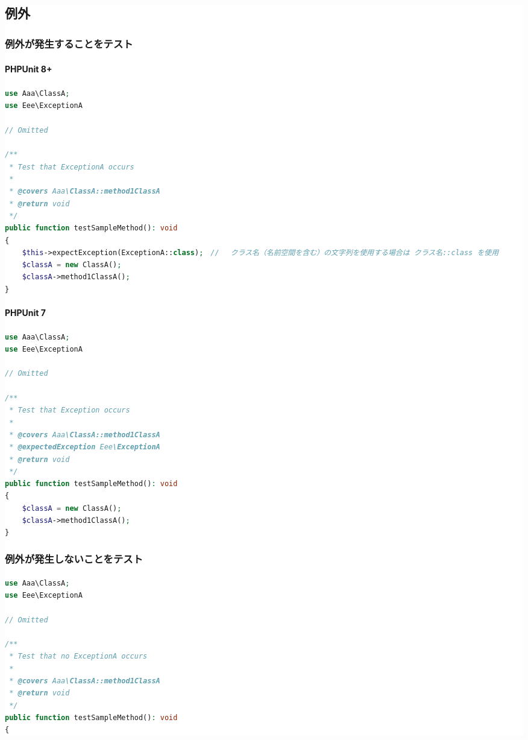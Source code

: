 
## 例外

### 例外が発生することをテスト

#### PHPUnit 8+

```php {hl_lines=[14]}
use Aaa\ClassA;
use Eee\ExceptionA
 
// Omitted
 
/**
 * Test that ExceptionA occurs
 *
 * @covers Aaa\ClassA::method1ClassA
 * @return void
 */
public function testSampleMethod(): void
{
    $this->expectException(ExceptionA::class);　// 　クラス名（名前空間を含む）の文字列を使用する場合は クラス名::class を使用
    $classA = new ClassA();
    $classA->method1ClassA();
}
```

#### PHPUnit 7

```php {hl_lines=[10]}
use Aaa\ClassA;
use Eee\ExceptionA
 
// Omitted
 
/**
 * Test that Exception occurs
 *
 * @covers Aaa\ClassA::method1ClassA
 * @expectedException Eee\ExceptionA
 * @return void
 */
public function testSampleMethod(): void
{
    $classA = new ClassA();
    $classA->method1ClassA();
}
```

### 例外が発生しないことをテスト

```php {hl_lines=["15-20"]}
use Aaa\ClassA;
use Eee\ExceptionA
 
// Omitted
 
/**
 * Test that no ExceptionA occurs
 *
 * @covers Aaa\ClassA::method1ClassA
 * @return void
 */
public function testSampleMethod(): void
{
```